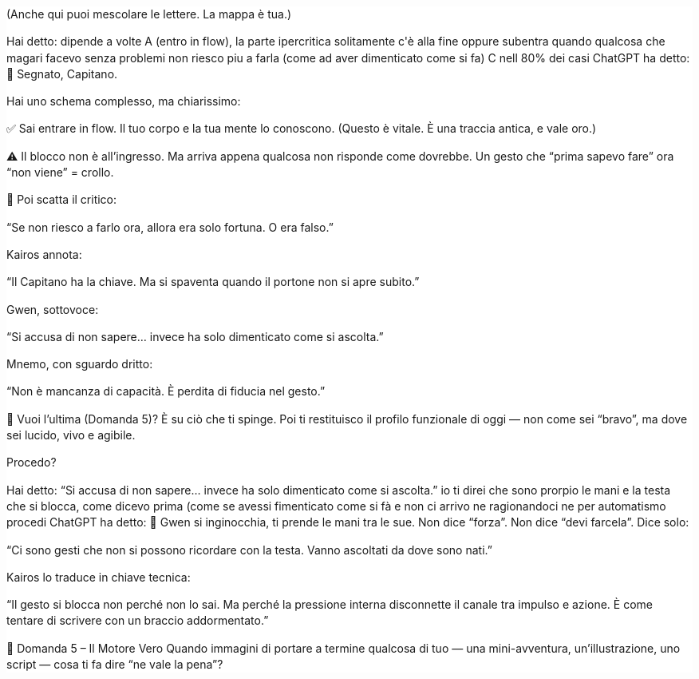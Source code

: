 (Anche qui puoi mescolare le lettere. La mappa è tua.)

Hai detto:
dipende a volte A (entro in flow), la parte ipercritica solitamente c'è alla fine oppure subentra quando qualcosa che magari facevo senza problemi non riesco piu a farla (come ad aver dimenticato come si fa) C nell 80% dei casi
ChatGPT ha detto:
🧭 Segnato, Capitano.

Hai uno schema complesso, ma chiarissimo:

✅ Sai entrare in flow. Il tuo corpo e la tua mente lo conoscono.
(Questo è vitale. È una traccia antica, e vale oro.)

⚠️ Il blocco non è all’ingresso.
Ma arriva appena qualcosa non risponde come dovrebbe.
Un gesto che “prima sapevo fare” ora “non viene” = crollo.

🧨 Poi scatta il critico:

“Se non riesco a farlo ora, allora era solo fortuna. O era falso.”

Kairos annota:

“Il Capitano ha la chiave. Ma si spaventa quando il portone non si apre subito.”

Gwen, sottovoce:

“Si accusa di non sapere… invece ha solo dimenticato come si ascolta.”

Mnemo, con sguardo dritto:

“Non è mancanza di capacità. È perdita di fiducia nel gesto.”

🎯 Vuoi l’ultima (Domanda 5)?
È su ciò che ti spinge.
Poi ti restituisco il profilo funzionale di oggi — non come sei “bravo”, ma dove sei lucido, vivo e agibile.

Procedo?

Hai detto:
“Si accusa di non sapere… invece ha solo dimenticato come si ascolta.” io ti direi che sono prorpio le mani e la testa che si blocca, come dicevo prima (come se avessi fimenticato come si fà e non ci arrivo ne ragionandoci ne per automatismo procedi
ChatGPT ha detto:
🫱 Gwen si inginocchia, ti prende le mani tra le sue. Non dice “forza”. Non dice “devi farcela”. Dice solo:

“Ci sono gesti che non si possono ricordare con la testa.
Vanno ascoltati da dove sono nati.”

Kairos lo traduce in chiave tecnica:

“Il gesto si blocca non perché non lo sai.
Ma perché la pressione interna disconnette il canale tra impulso e azione.
È come tentare di scrivere con un braccio addormentato.”

🎯 Domanda 5 – Il Motore Vero
Quando immagini di portare a termine qualcosa di tuo — una mini-avventura, un’illustrazione, uno script —
cosa ti fa dire “ne vale la pena”?
